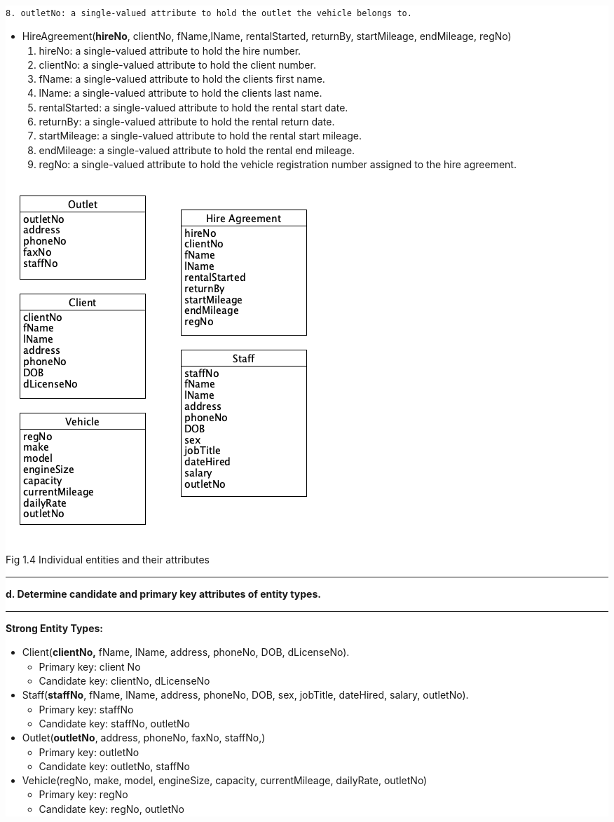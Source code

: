     8. outletNo: a single-valued attribute to hold the outlet the vehicle belongs to.
- HireAgreement(**hireNo**, clientNo, fName,lName, rentalStarted, returnBy, startMileage, endMileage, regNo)
    1. hireNo: a single-valued attribute to hold the hire number.
    2. clientNo: a single-valued attribute to hold the client number.
    3. fName: a single-valued attribute to hold the clients first name.
    4. lName: a single-valued attribute to hold the clients last name.
    5. rentalStarted: a single-valued attribute to hold the rental start date.
    6. returnBy: a single-valued attribute to hold the rental return date.
    7. startMileage: a single-valued attribute to hold the rental start mileage.
    8. endMileage: a single-valued attribute to hold the rental end mileage.
    9. regNo: a single-valued attribute to hold the vehicle registration number assigned to the hire agreement.

![Final%20Project%202a4067fb3de3414f9a37c966055a2877/Attribute-Diagram.png](Final%20Project%202a4067fb3de3414f9a37c966055a2877/Attribute-Diagram.png)

Fig 1.4 Individual entities and their attributes

---

**d.  Determine candidate and primary key attributes of entity types.**

---

**Strong Entity Types:**

- Client(**clientNo,** fName, lName, address, phoneNo, DOB, dLicenseNo).
    - Primary key: client No
    - Candidate key: clientNo, dLicenseNo
- Staff(**staffNo**, fName, lName, address, phoneNo, DOB, sex, jobTitle, dateHired, salary, outletNo).
    - Primary key: staffNo
    - Candidate key: staffNo, outletNo
- Outlet(**outletNo**, address, phoneNo, faxNo, staffNo,)
    - Primary key: outletNo
    - Candidate key: outletNo, staffNo
- Vehicle(regNo, make, model, engineSize, capacity, currentMileage, dailyRate, outletNo)
    - Primary key: regNo
    - Candidate key: regNo, outletNo